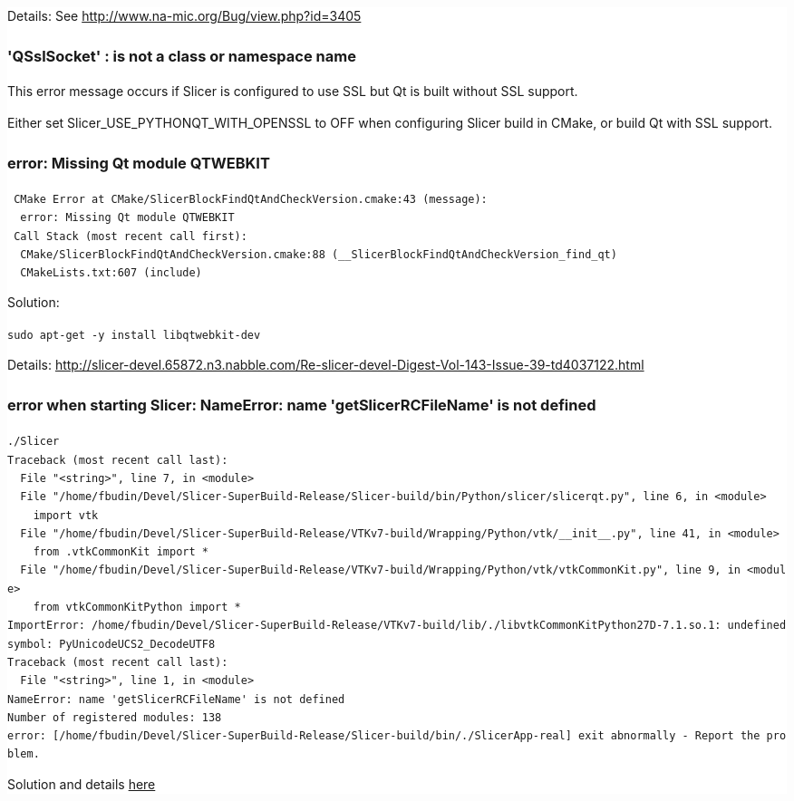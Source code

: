 Details: See http://www.na-mic.org/Bug/view.php?id=3405

### 'QSslSocket' : is not a class or namespace name

This error message occurs if Slicer is configured to use SSL but Qt is built without SSL support.

Either set Slicer_USE_PYTHONQT_WITH_OPENSSL to OFF when configuring Slicer build in CMake, or build Qt with SSL support.

### error: Missing Qt module QTWEBKIT

```
 CMake Error at CMake/SlicerBlockFindQtAndCheckVersion.cmake:43 (message):
  error: Missing Qt module QTWEBKIT
 Call Stack (most recent call first):
  CMake/SlicerBlockFindQtAndCheckVersion.cmake:88 (__SlicerBlockFindQtAndCheckVersion_find_qt)
  CMakeLists.txt:607 (include)
```

Solution:
```
sudo apt-get -y install libqtwebkit-dev
```

Details: http://slicer-devel.65872.n3.nabble.com/Re-slicer-devel-Digest-Vol-143-Issue-39-td4037122.html

### error when starting Slicer: NameError: name 'getSlicerRCFileName' is not defined

```
./Slicer
Traceback (most recent call last):
  File "<string>", line 7, in <module>
  File "/home/fbudin/Devel/Slicer-SuperBuild-Release/Slicer-build/bin/Python/slicer/slicerqt.py", line 6, in <module>
    import vtk
  File "/home/fbudin/Devel/Slicer-SuperBuild-Release/VTKv7-build/Wrapping/Python/vtk/__init__.py", line 41, in <module>
    from .vtkCommonKit import *
  File "/home/fbudin/Devel/Slicer-SuperBuild-Release/VTKv7-build/Wrapping/Python/vtk/vtkCommonKit.py", line 9, in <module>
    from vtkCommonKitPython import *
ImportError: /home/fbudin/Devel/Slicer-SuperBuild-Release/VTKv7-build/lib/./libvtkCommonKitPython27D-7.1.so.1: undefined symbol: PyUnicodeUCS2_DecodeUTF8
Traceback (most recent call last):
  File "<string>", line 1, in <module>
NameError: name 'getSlicerRCFileName' is not defined
Number of registered modules: 138
error: [/home/fbudin/Devel/Slicer-SuperBuild-Release/Slicer-build/bin/./SlicerApp-real] exit abnormally - Report the problem.
```

Solution and details [here](http://na-mic.org/Mantis/view.php?id=3574)

